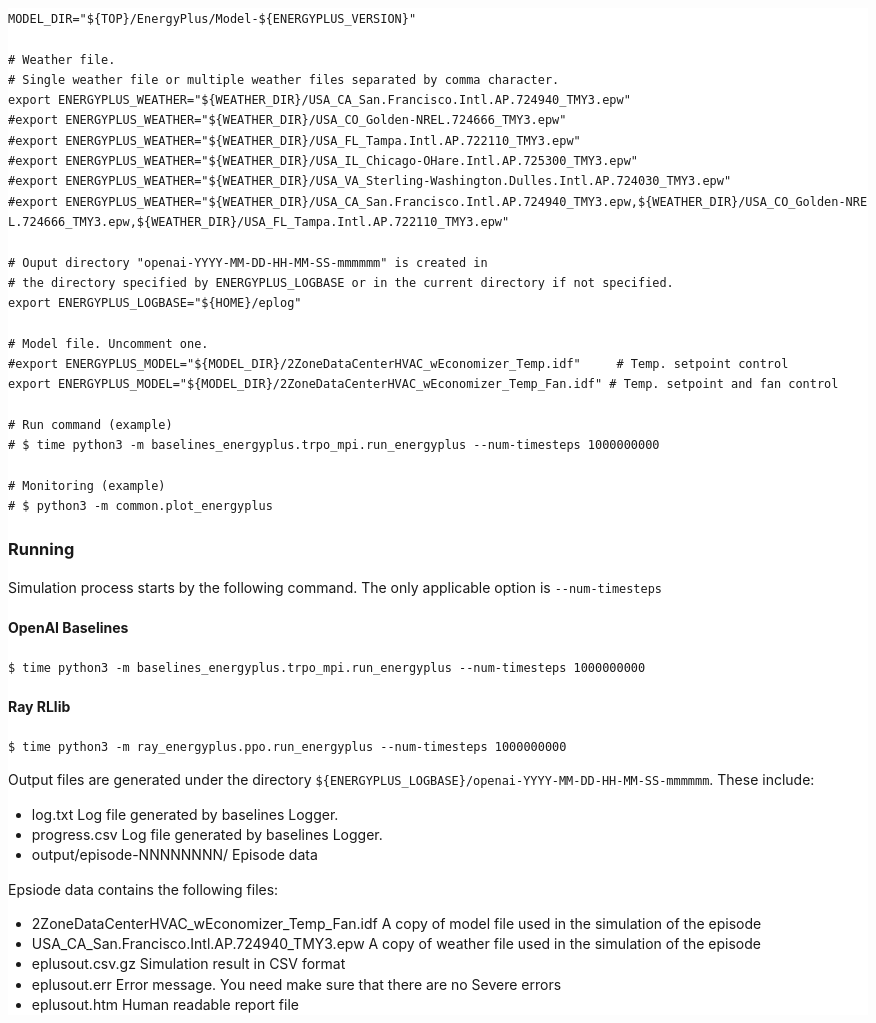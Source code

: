 ```
MODEL_DIR="${TOP}/EnergyPlus/Model-${ENERGYPLUS_VERSION}"

# Weather file.
# Single weather file or multiple weather files separated by comma character.
export ENERGYPLUS_WEATHER="${WEATHER_DIR}/USA_CA_San.Francisco.Intl.AP.724940_TMY3.epw"
#export ENERGYPLUS_WEATHER="${WEATHER_DIR}/USA_CO_Golden-NREL.724666_TMY3.epw"
#export ENERGYPLUS_WEATHER="${WEATHER_DIR}/USA_FL_Tampa.Intl.AP.722110_TMY3.epw"
#export ENERGYPLUS_WEATHER="${WEATHER_DIR}/USA_IL_Chicago-OHare.Intl.AP.725300_TMY3.epw"
#export ENERGYPLUS_WEATHER="${WEATHER_DIR}/USA_VA_Sterling-Washington.Dulles.Intl.AP.724030_TMY3.epw"
#export ENERGYPLUS_WEATHER="${WEATHER_DIR}/USA_CA_San.Francisco.Intl.AP.724940_TMY3.epw,${WEATHER_DIR}/USA_CO_Golden-NREL.724666_TMY3.epw,${WEATHER_DIR}/USA_FL_Tampa.Intl.AP.722110_TMY3.epw"

# Ouput directory "openai-YYYY-MM-DD-HH-MM-SS-mmmmmm" is created in
# the directory specified by ENERGYPLUS_LOGBASE or in the current directory if not specified.
export ENERGYPLUS_LOGBASE="${HOME}/eplog"

# Model file. Uncomment one.
#export ENERGYPLUS_MODEL="${MODEL_DIR}/2ZoneDataCenterHVAC_wEconomizer_Temp.idf"     # Temp. setpoint control
export ENERGYPLUS_MODEL="${MODEL_DIR}/2ZoneDataCenterHVAC_wEconomizer_Temp_Fan.idf" # Temp. setpoint and fan control

# Run command (example)
# $ time python3 -m baselines_energyplus.trpo_mpi.run_energyplus --num-timesteps 1000000000

# Monitoring (example)
# $ python3 -m common.plot_energyplus
```

### Running

Simulation process starts by the following command. The only applicable option is `--num-timesteps`

#### OpenAI Baselines

```
$ time python3 -m baselines_energyplus.trpo_mpi.run_energyplus --num-timesteps 1000000000
```

#### Ray RLlib

```
$ time python3 -m ray_energyplus.ppo.run_energyplus --num-timesteps 1000000000
```

Output files are generated under the directory `${ENERGYPLUS_LOGBASE}/openai-YYYY-MM-DD-HH-MM-SS-mmmmmm`. These include:
- log.txt       Log file generated by baselines Logger.
- progress.csv  Log file generated by baselines Logger.
- output/episode-NNNNNNNN/ Episode data

Epsiode data contains the following files:
- 2ZoneDataCenterHVAC_wEconomizer_Temp_Fan.idf  A copy of model file used in the simulation of the episode
- USA_CA_San.Francisco.Intl.AP.724940_TMY3.epw  A copy of weather file used in the simulation of the episode
- eplusout.csv.gz                               Simulation result in CSV format
- eplusout.err                                  Error message. You need make sure that there are no Severe errors
- eplusout.htm                                  Human readable report file
